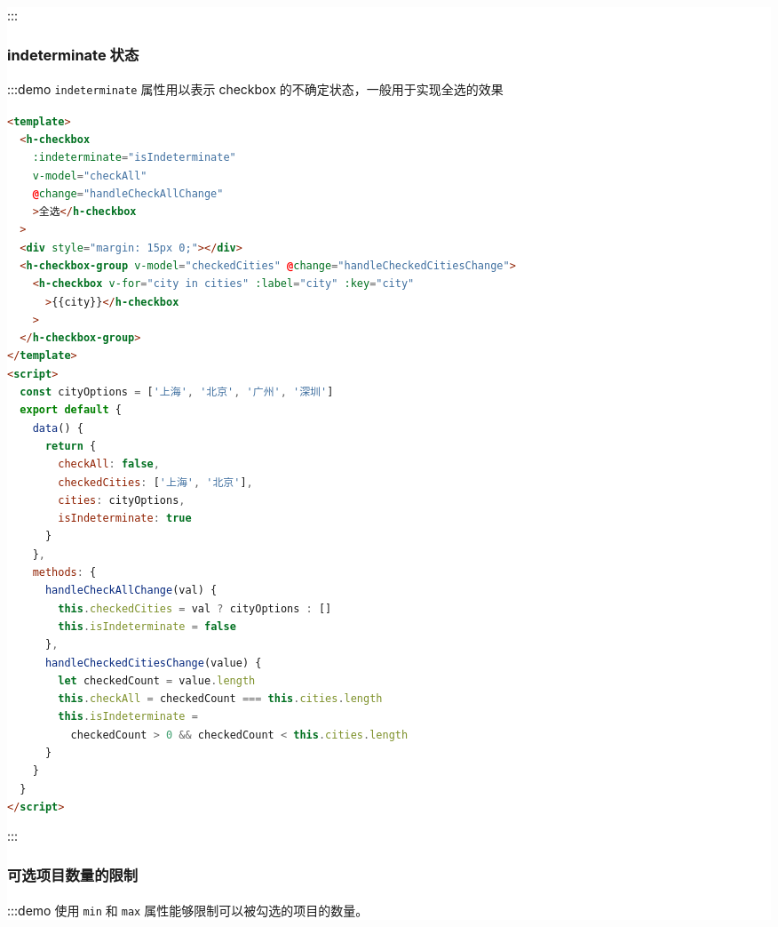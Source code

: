 :::

### indeterminate 状态

:::demo `indeterminate` 属性用以表示 checkbox 的不确定状态，一般用于实现全选的效果

```html
<template>
  <h-checkbox
    :indeterminate="isIndeterminate"
    v-model="checkAll"
    @change="handleCheckAllChange"
    >全选</h-checkbox
  >
  <div style="margin: 15px 0;"></div>
  <h-checkbox-group v-model="checkedCities" @change="handleCheckedCitiesChange">
    <h-checkbox v-for="city in cities" :label="city" :key="city"
      >{{city}}</h-checkbox
    >
  </h-checkbox-group>
</template>
<script>
  const cityOptions = ['上海', '北京', '广州', '深圳']
  export default {
    data() {
      return {
        checkAll: false,
        checkedCities: ['上海', '北京'],
        cities: cityOptions,
        isIndeterminate: true
      }
    },
    methods: {
      handleCheckAllChange(val) {
        this.checkedCities = val ? cityOptions : []
        this.isIndeterminate = false
      },
      handleCheckedCitiesChange(value) {
        let checkedCount = value.length
        this.checkAll = checkedCount === this.cities.length
        this.isIndeterminate =
          checkedCount > 0 && checkedCount < this.cities.length
      }
    }
  }
</script>
```

:::

### 可选项目数量的限制

:::demo 使用 `min` 和 `max` 属性能够限制可以被勾选的项目的数量。
